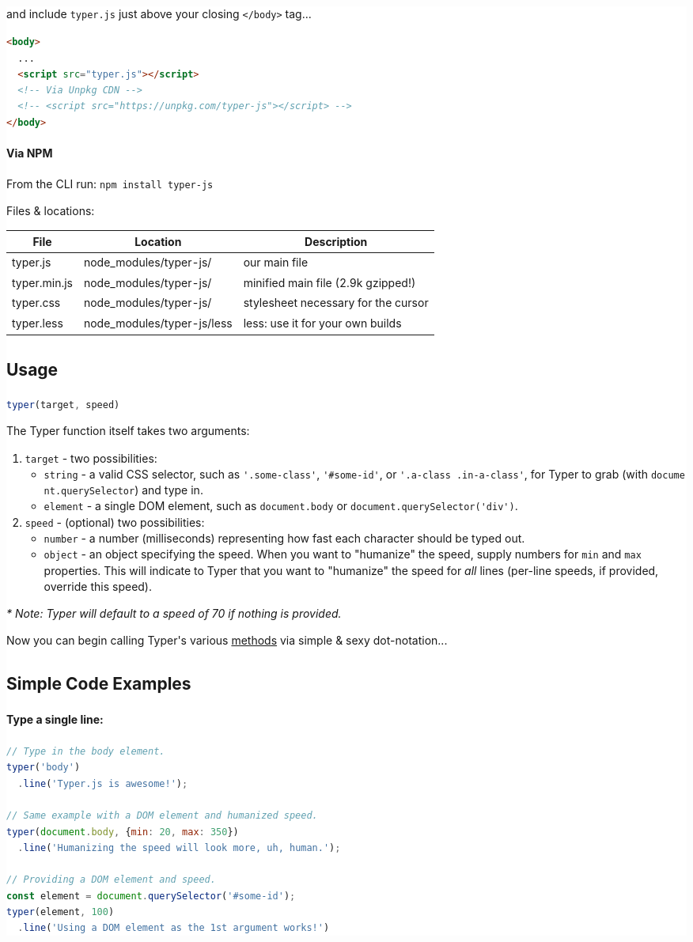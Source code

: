 and include `typer.js` just above your closing `</body>` tag...
```html
<body>
  ...
  <script src="typer.js"></script>
  <!-- Via Unpkg CDN -->
  <!-- <script src="https://unpkg.com/typer-js"></script> -->
</body>
```

#### Via NPM
From the CLI run:
`npm install typer-js`

Files & locations:

|     File     |          Location          |           Description               |
| ------------ | -------------------------- | --------------------------------    |
| typer.js     | node_modules/typer-js/     | our main file                       |
| typer.min.js | node_modules/typer-js/     | minified main file (2.9k gzipped!)  |
| typer.css    | node_modules/typer-js/     | stylesheet necessary for the cursor |
| typer.less   | node_modules/typer-js/less | less: use it for your own builds    |


## Usage

```javascript
typer(target, speed)
```

The Typer function itself takes two arguments:

1. `target` - two possibilities:
    * `string` - a valid CSS selector, such as `'.some-class'`, `'#some-id'`, or `'.a-class .in-a-class'`, for Typer to grab (with `document.querySelector`) and type in.
    * `element` - a single DOM element, such as `document.body` or `document.querySelector('div')`.
2. `speed` - (optional) two possibilities:
    * `number` - a number (milliseconds) representing how fast each character should be typed out.
    * `object` - an object specifying the speed. When you want to "humanize" the speed, supply numbers for `min` and `max` properties. This will indicate to Typer that you want to "humanize" the speed for _all_ lines (per-line speeds, if provided, override this speed).

_* Note: Typer will default to a speed of 70 if nothing is provided._

Now you can begin calling Typer's various [methods](#methods) via simple & sexy dot-notation...

## Simple Code Examples

#### Type a single line:

```javascript
// Type in the body element.
typer('body')
  .line('Typer.js is awesome!');

// Same example with a DOM element and humanized speed.
typer(document.body, {min: 20, max: 350})
  .line('Humanizing the speed will look more, uh, human.');

// Providing a DOM element and speed.
const element = document.querySelector('#some-id');
typer(element, 100)
  .line('Using a DOM element as the 1st argument works!')
```
